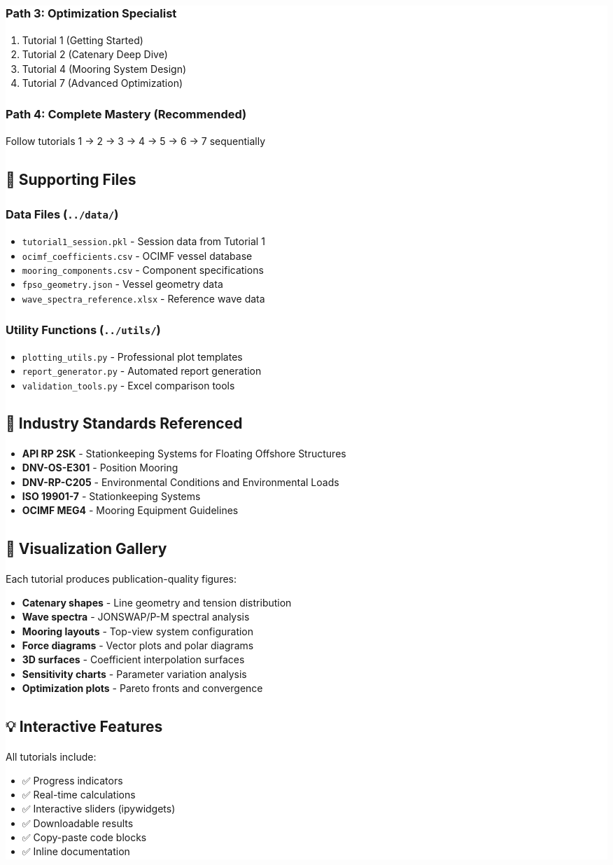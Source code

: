 ### Path 3: Optimization Specialist
1. Tutorial 1 (Getting Started)
2. Tutorial 2 (Catenary Deep Dive)
3. Tutorial 4 (Mooring System Design)
4. Tutorial 7 (Advanced Optimization)

### Path 4: Complete Mastery (Recommended)
Follow tutorials 1 → 2 → 3 → 4 → 5 → 6 → 7 sequentially

## 📁 Supporting Files

### Data Files (`../data/`)
- `tutorial1_session.pkl` - Session data from Tutorial 1
- `ocimf_coefficients.csv` - OCIMF vessel database
- `mooring_components.csv` - Component specifications
- `fpso_geometry.json` - Vessel geometry data
- `wave_spectra_reference.xlsx` - Reference wave data

### Utility Functions (`../utils/`)
- `plotting_utils.py` - Professional plot templates
- `report_generator.py` - Automated report generation
- `validation_tools.py` - Excel comparison tools

## 📖 Industry Standards Referenced

- **API RP 2SK** - Stationkeeping Systems for Floating Offshore Structures
- **DNV-OS-E301** - Position Mooring
- **DNV-RP-C205** - Environmental Conditions and Environmental Loads
- **ISO 19901-7** - Stationkeeping Systems
- **OCIMF MEG4** - Mooring Equipment Guidelines

## 🎨 Visualization Gallery

Each tutorial produces publication-quality figures:

- **Catenary shapes** - Line geometry and tension distribution
- **Wave spectra** - JONSWAP/P-M spectral analysis
- **Mooring layouts** - Top-view system configuration
- **Force diagrams** - Vector plots and polar diagrams
- **3D surfaces** - Coefficient interpolation surfaces
- **Sensitivity charts** - Parameter variation analysis
- **Optimization plots** - Pareto fronts and convergence

## 💡 Interactive Features

All tutorials include:
- ✅ Progress indicators
- ✅ Real-time calculations
- ✅ Interactive sliders (ipywidgets)
- ✅ Downloadable results
- ✅ Copy-paste code blocks
- ✅ Inline documentation
